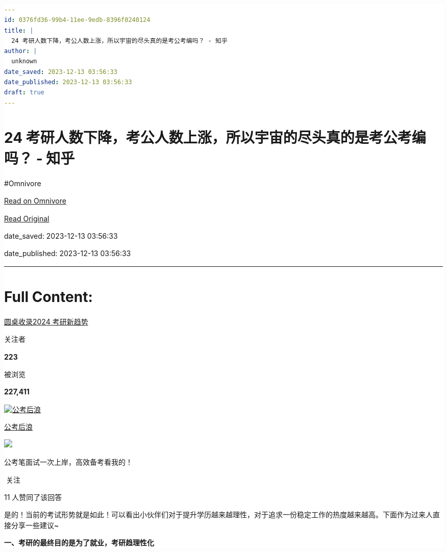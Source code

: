 ```yaml
---
id: 0376fd36-99b4-11ee-9edb-8396f0240124
title: |
  24 考研人数下降，考公人数上涨，所以宇宙的尽头真的是考公考编吗？ - 知乎
author: |
  unknown
date_saved: 2023-12-13 03:56:33
date_published: 2023-12-13 03:56:33
draft: true
---
```


# 24 考研人数下降，考公人数上涨，所以宇宙的尽头真的是考公考编吗？ - 知乎
#Omnivore

[Read on Omnivore](https://omnivore.app/me/24-18c632c3c0e)

[Read Original](https://www.zhihu.com/question/631471680/answer/3324297525)

date_saved: 2023-12-13 03:56:33

date_published: 2023-12-13 03:56:33

--- 

# Full Content: 

[圆桌收录2024 考研新趋势](https://www.zhihu.com/roundtable/kaoyanxinqushi)

关注者

**223**

被浏览

**227,411**

[![公考后浪](https://proxy-prod.omnivore-image-cache.app/0x0,sXtxnlXcwFAmwO2Cd6azzi3NhyWIFsjo51zWxNdId4k4/https://pic1.zhimg.com/v2-e649cee1dd2e6e42f5149ec8cbd482d5_l.jpg?source=2c26e567)](https://www.zhihu.com/people/gong-kao-hou-lang)

[公考后浪](https://www.zhihu.com/people/gong-kao-hou-lang)

​![](https://proxy-prod.omnivore-image-cache.app/0x0,sRpP1H2oa_TfsDLpATwsIt6ipVLRN7HlUZGTch2Ee4JQ/https://picx.zhimg.com/v2-4812630bc27d642f7cafcd6cdeca3d7a.jpg?source=88ceefae)

公考笔面试一次上岸，高效备考看我的！

​ 关注

11 人赞同了该回答

是的！当前的考试形势就是如此！可以看出小伙伴们对于提升学历越来越理性，对于追求一份稳定工作的热度越来越高。下面作为过来人直接分享一些建议\~

**一、考研的最终目的是为了就业，考研趋理性化**

